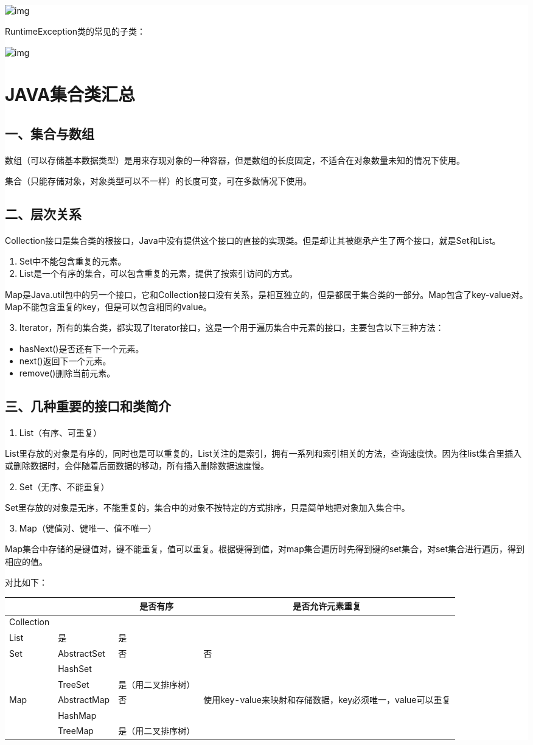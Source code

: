 ![img](http://ovi3ob9p4.bkt.clouddn.com/Java/Exception.png)

RuntimeException类的常见的子类：

![img](http://ovi3ob9p4.bkt.clouddn.com/Java/RuntimeException.png)

# JAVA集合类汇总

## 一、集合与数组

数组（可以存储基本数据类型）是用来存现对象的一种容器，但是数组的长度固定，不适合在对象数量未知的情况下使用。

集合（只能存储对象，对象类型可以不一样）的长度可变，可在多数情况下使用。

## 二、层次关系

Collection接口是集合类的根接口，Java中没有提供这个接口的直接的实现类。但是却让其被继承产生了两个接口，就是Set和List。

1. Set中不能包含重复的元素。
2. List是一个有序的集合，可以包含重复的元素，提供了按索引访问的方式。

Map是Java.util包中的另一个接口，它和Collection接口没有关系，是相互独立的，但是都属于集合类的一部分。Map包含了key-value对。Map不能包含重复的key，但是可以包含相同的value。

3. Iterator，所有的集合类，都实现了Iterator接口，这是一个用于遍历集合中元素的接口，主要包含以下三种方法：

* hasNext()是否还有下一个元素。
* next()返回下一个元素。
* remove()删除当前元素。

## 三、几种重要的接口和类简介

1. List（有序、可重复）

List里存放的对象是有序的，同时也是可以重复的，List关注的是索引，拥有一系列和索引相关的方法，查询速度快。因为往list集合里插入或删除数据时，会伴随着后面数据的移动，所有插入删除数据速度慢。

2. Set（无序、不能重复）

Set里存放的对象是无序，不能重复的，集合中的对象不按特定的方式排序，只是简单地把对象加入集合中。

3. Map（键值对、键唯一、值不唯一）

Map集合中存储的是键值对，键不能重复，值可以重复。根据键得到值，对map集合遍历时先得到键的set集合，对set集合进行遍历，得到相应的值。

对比如下：

|            |             | 是否有序           | 是否允许元素重复                                          |
| ---------- | ----------- | ------------------ | --------------------------------------------------------- |
| Collection |             |                    |                                                           |
| List       | 是          | 是                 |                                                           |
| Set        | AbstractSet | 否                 | 否                                                        |
|            | HashSet     |                    |                                                           |
|            | TreeSet     | 是（用二叉排序树） |                                                           |
| Map        | AbstractMap | 否                 | 使用key-value来映射和存储数据，key必须唯一，value可以重复 |
|            | HashMap     |                    |                                                           |
|            | TreeMap     | 是（用二叉排序树） |                                                           |
